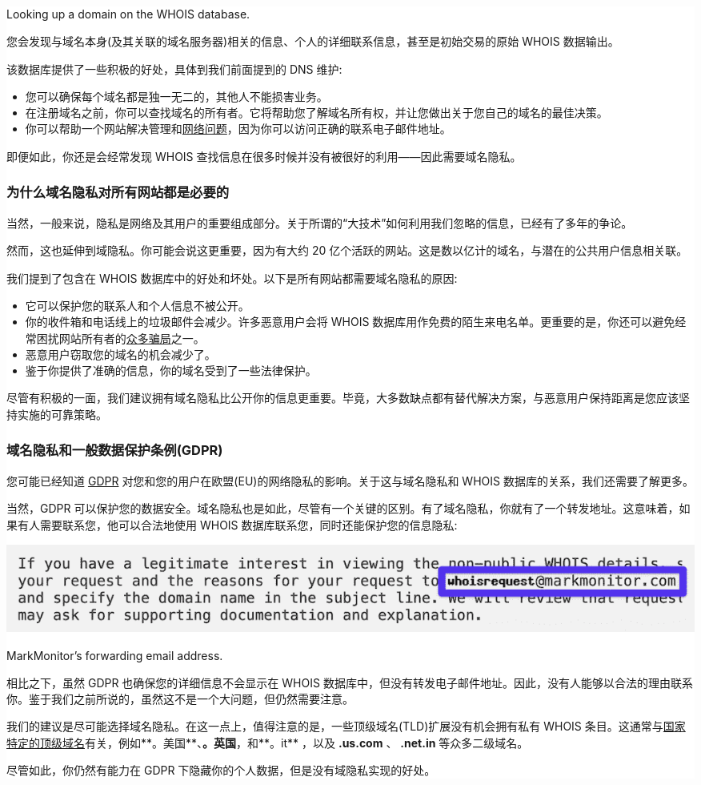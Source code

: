 Looking up a domain on the WHOIS database.



您会发现与域名本身(及其关联的域名服务器)相关的信息、个人的详细联系信息，甚至是初始交易的原始 WHOIS 数据输出。

该数据库提供了一些积极的好处，具体到我们前面提到的 DNS 维护:

*   您可以确保每个域名都是独一无二的，其他人不能损害业务。
*   在注册域名之前，你可以查找域名的所有者。它将帮助您了解域名所有权，并让您做出关于您自己的域名的最佳决策。
*   你可以帮助一个网站解决管理和[网络问题](https://kinsta.com/knowledgebase/dns-server-not-responding/)，因为你可以访问正确的联系电子邮件地址。

即便如此，你还是会经常发现 WHOIS 查找信息在很多时候并没有被很好的利用——因此需要域名隐私。

### 为什么域名隐私对所有网站都是必要的

当然，一般来说，隐私是网络及其用户的重要组成部分。关于所谓的“大技术”如何利用我们忽略的信息，已经有了多年的争论。

然而，这也延伸到域隐私。你可能会说这更重要，因为有大约 20 亿个活跃的网站。这是数以亿计的域名，与潜在的公共用户信息相关联。

我们提到了包含在 WHOIS 数据库中的好处和坏处。以下是所有网站都需要域名隐私的原因:

*   它可以保护您的联系人和个人信息不被公开。
*   你的收件箱和电话线上的垃圾邮件会减少。许多恶意用户会将 WHOIS 数据库用作免费的陌生来电名单。更重要的是，你还可以避免经常困扰网站所有者的[众多骗局](https://contentfirst.marketing/how-to-spot-a-domain-name-scam-and-keep-your-information-safe/)之一。
*   恶意用户窃取您的域名的机会减少了。
*   鉴于你提供了准确的信息，你的域名受到了一些法律保护。

尽管有积极的一面，我们建议拥有域名隐私比公开你的信息更重要。毕竟，大多数缺点都有替代解决方案，与恶意用户保持距离是您应该坚持实施的可靠策略。

### 域名隐私和一般数据保护条例(GDPR)

您可能已经知道 [GDPR](https://kinsta.com/blog/wordpress-gdpr-compliance/) 对您和您的用户在欧盟(EU)的网络隐私的影响。关于这与域名隐私和 WHOIS 数据库的关系，我们还需要了解更多。

当然，GDPR 可以保护您的数据安全。域名隐私也是如此，尽管有一个关键的区别。有了域名隐私，你就有了一个转发地址。这意味着，如果有人需要联系您，他可以合法地使用 WHOIS 数据库联系您，同时还能保护您的信息隐私:

![MarkMonitor's forwarding email address.](img/a78c9b40cae146b8b335a3f5d5d09788.png)

MarkMonitor’s forwarding email address.



相比之下，虽然 GDPR 也确保您的详细信息不会显示在 WHOIS 数据库中，但没有转发电子邮件地址。因此，没有人能够以合法的理由联系你。鉴于我们之前所说的，虽然这不是一个大问题，但仍然需要注意。

我们的建议是尽可能选择域名隐私。在这一点上，值得注意的是，一些顶级域名(TLD)扩展没有机会拥有私有 WHOIS 条目。这通常与[国家特定的顶级域名](https://www.name.com/support/articles/205188698-TLDs-that-do-not-support-Whois-Privacy)有关，例如**。美国**、**。英国**，和**。it** ，以及 **.us.com** 、 **.net.in** 等众多二级域名。

尽管如此，你仍然有能力在 GDPR 下隐藏你的个人数据，但是没有域隐私实现的好处。

